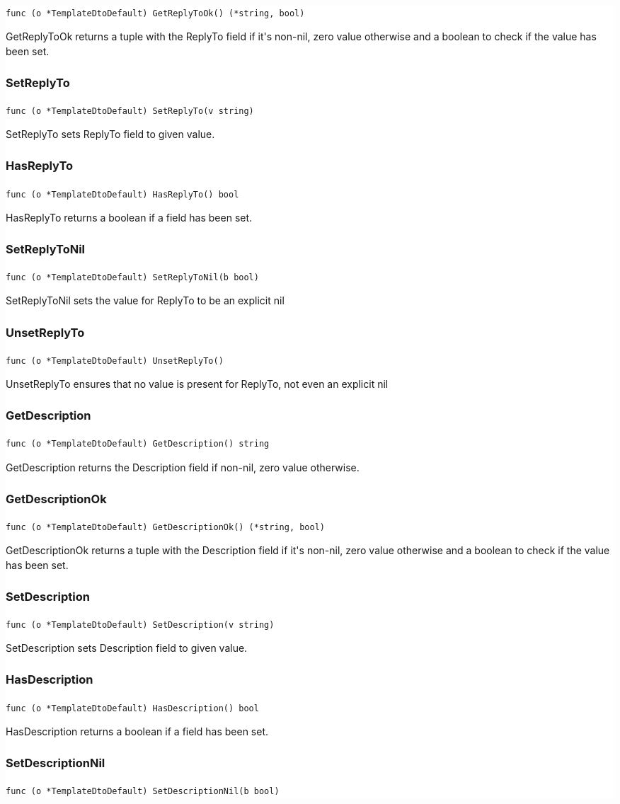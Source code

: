 `func (o *TemplateDtoDefault) GetReplyToOk() (*string, bool)`

GetReplyToOk returns a tuple with the ReplyTo field if it's non-nil, zero value otherwise
and a boolean to check if the value has been set.

### SetReplyTo

`func (o *TemplateDtoDefault) SetReplyTo(v string)`

SetReplyTo sets ReplyTo field to given value.

### HasReplyTo

`func (o *TemplateDtoDefault) HasReplyTo() bool`

HasReplyTo returns a boolean if a field has been set.

### SetReplyToNil

`func (o *TemplateDtoDefault) SetReplyToNil(b bool)`

 SetReplyToNil sets the value for ReplyTo to be an explicit nil

### UnsetReplyTo
`func (o *TemplateDtoDefault) UnsetReplyTo()`

UnsetReplyTo ensures that no value is present for ReplyTo, not even an explicit nil
### GetDescription

`func (o *TemplateDtoDefault) GetDescription() string`

GetDescription returns the Description field if non-nil, zero value otherwise.

### GetDescriptionOk

`func (o *TemplateDtoDefault) GetDescriptionOk() (*string, bool)`

GetDescriptionOk returns a tuple with the Description field if it's non-nil, zero value otherwise
and a boolean to check if the value has been set.

### SetDescription

`func (o *TemplateDtoDefault) SetDescription(v string)`

SetDescription sets Description field to given value.

### HasDescription

`func (o *TemplateDtoDefault) HasDescription() bool`

HasDescription returns a boolean if a field has been set.

### SetDescriptionNil

`func (o *TemplateDtoDefault) SetDescriptionNil(b bool)`
